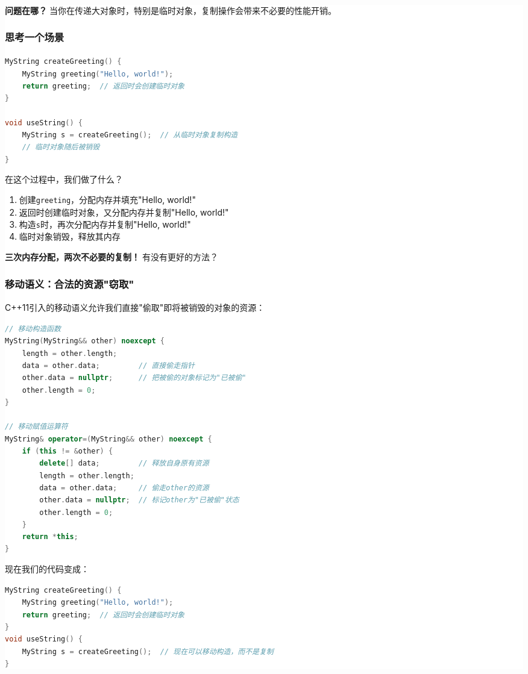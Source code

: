 ```c++
```

**问题在哪？** 当你在传递大对象时，特别是临时对象，复制操作会带来不必要的性能开销。

### 思考一个场景
```c++
MyString createGreeting() {
    MyString greeting("Hello, world!");
    return greeting;  // 返回时会创建临时对象
}

void useString() {
    MyString s = createGreeting();  // 从临时对象复制构造
    // 临时对象随后被销毁
}
```

在这个过程中，我们做了什么？

1. 创建`greeting`，分配内存并填充"Hello, world!"
2. 返回时创建临时对象，又分配内存并复制"Hello, world!"
3. 构造`s`时，再次分配内存并复制"Hello, world!"
4. 临时对象销毁，释放其内存

**三次内存分配，两次不必要的复制！** 有没有更好的方法？

### 移动语义：合法的资源"窃取"
C++11引入的移动语义允许我们直接"偷取"即将被销毁的对象的资源：

```c++
// 移动构造函数
MyString(MyString&& other) noexcept {
    length = other.length;
    data = other.data;         // 直接偷走指针
    other.data = nullptr;      // 把被偷的对象标记为"已被偷"
    other.length = 0;
}

// 移动赋值运算符
MyString& operator=(MyString&& other) noexcept {
    if (this != &other) {
        delete[] data;         // 释放自身原有资源
        length = other.length;
        data = other.data;     // 偷走other的资源
        other.data = nullptr;  // 标记other为"已被偷"状态
        other.length = 0;
    }
    return *this;
}
```

现在我们的代码变成：

```c++
MyString createGreeting() {
    MyString greeting("Hello, world!");
    return greeting;  // 返回时会创建临时对象
}
void useString() {
    MyString s = createGreeting();  // 现在可以移动构造，而不是复制
}
```
